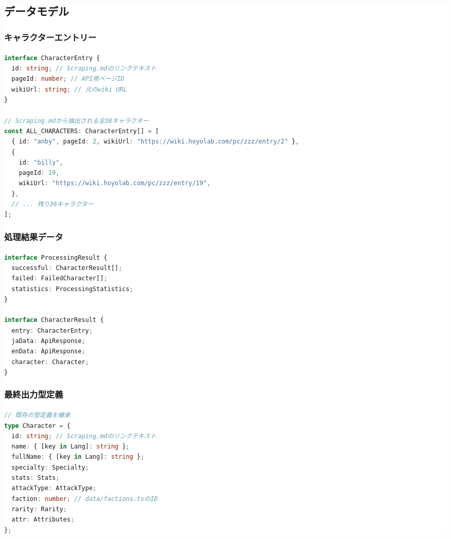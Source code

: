 ## データモデル

### キャラクターエントリー

```typescript
interface CharacterEntry {
  id: string; // Scraping.mdのリンクテキスト
  pageId: number; // API用ページID
  wikiUrl: string; // 元のwiki URL
}

// Scraping.mdから抽出される全38キャラクター
const ALL_CHARACTERS: CharacterEntry[] = [
  { id: "anby", pageId: 2, wikiUrl: "https://wiki.hoyolab.com/pc/zzz/entry/2" },
  {
    id: "billy",
    pageId: 19,
    wikiUrl: "https://wiki.hoyolab.com/pc/zzz/entry/19",
  },
  // ... 残り36キャラクター
];
```

### 処理結果データ

```typescript
interface ProcessingResult {
  successful: CharacterResult[];
  failed: FailedCharacter[];
  statistics: ProcessingStatistics;
}

interface CharacterResult {
  entry: CharacterEntry;
  jaData: ApiResponse;
  enData: ApiResponse;
  character: Character;
}
```

### 最終出力型定義

```typescript
// 既存の型定義を継承
type Character = {
  id: string; // Scraping.mdのリンクテキスト
  name: { [key in Lang]: string };
  fullName: { [key in Lang]: string };
  specialty: Specialty;
  stats: Stats;
  attackType: AttackType;
  faction: number; // data/factions.tsのID
  rarity: Rarity;
  attr: Attributes;
};
```

